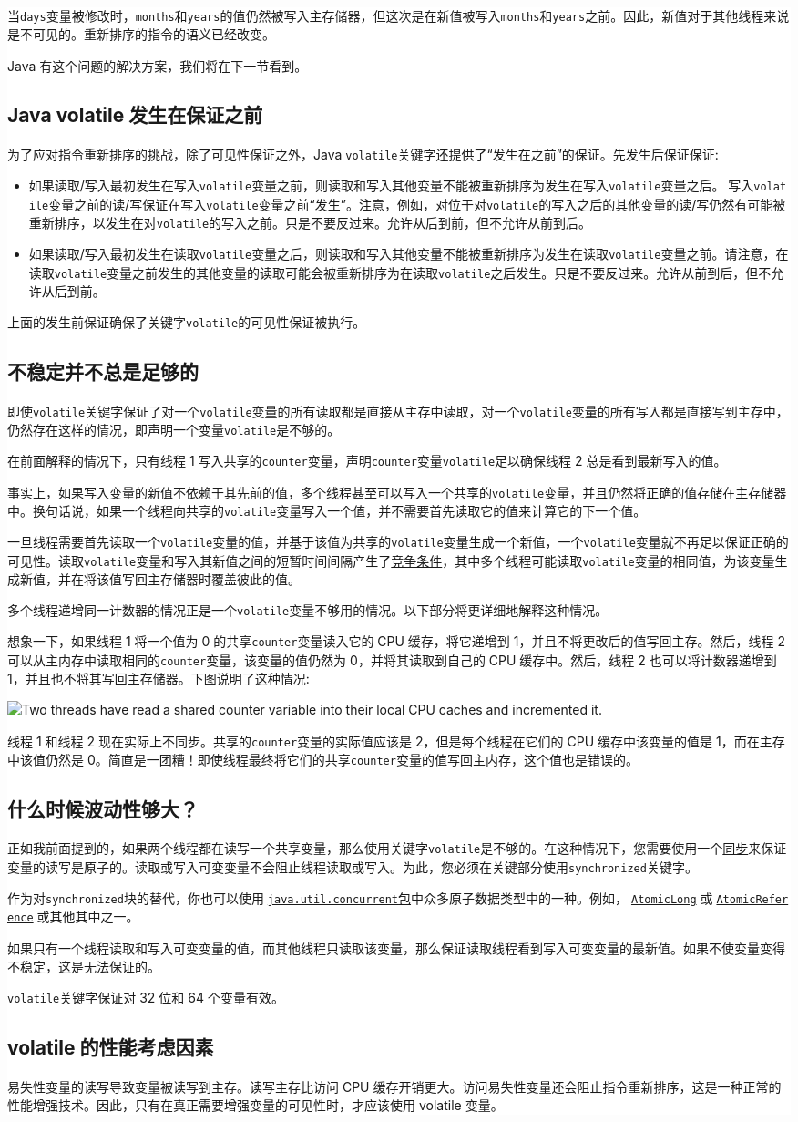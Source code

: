 当`days`变量被修改时，`months`和`years`的值仍然被写入主存储器，但这次是在新值被写入`months`和`years`之前。因此，新值对于其他线程来说是不可见的。重新排序的指令的语义已经改变。

Java 有这个问题的解决方案，我们将在下一节看到。

## Java volatile 发生在保证之前

为了应对指令重新排序的挑战，除了可见性保证之外，Java `volatile`关键字还提供了“发生在之前”的保证。先发生后保证保证:

*   如果读取/写入最初发生在写入`volatile`变量之前，则读取和写入其他变量不能被重新排序为发生在写入`volatile`变量之后。
    写入`volatile`变量之前的读/写保证在写入`volatile`变量之前“发生”。注意，例如，对位于对`volatile`的写入之后的其他变量的读/写仍然有可能被重新排序，以发生在对`volatile`的写入之前。只是不要反过来。允许从后到前，但不允许从前到后。

*   如果读取/写入最初发生在读取`volatile`变量之后，则读取和写入其他变量不能被重新排序为发生在读取`volatile`变量之前。请注意，在读取`volatile`变量之前发生的其他变量的读取可能会被重新排序为在读取`volatile`之后发生。只是不要反过来。允许从前到后，但不允许从后到前。

上面的发生前保证确保了关键字`volatile`的可见性保证被执行。

## 不稳定并不总是足够的

即使`volatile`关键字保证了对一个`volatile`变量的所有读取都是直接从主存中读取，对一个`volatile`变量的所有写入都是直接写到主存中，仍然存在这样的情况，即声明一个变量`volatile`是不够的。

在前面解释的情况下，只有线程 1 写入共享的`counter`变量，声明`counter`变量`volatile`足以确保线程 2 总是看到最新写入的值。

事实上，如果写入变量的新值不依赖于其先前的值，多个线程甚至可以写入一个共享的`volatile`变量，并且仍然将正确的值存储在主存储器中。换句话说，如果一个线程向共享的`volatile`变量写入一个值，并不需要首先读取它的值来计算它的下一个值。

一旦线程需要首先读取一个`volatile`变量的值，并基于该值为共享的`volatile`变量生成一个新值，一个`volatile`变量就不再足以保证正确的可见性。读取`volatile`变量和写入其新值之间的短暂时间间隔产生了[竞争条件](race-conditions-and-critical-sections.html)，其中多个线程可能读取`volatile`变量的相同值，为该变量生成新值，并在将该值写回主存储器时覆盖彼此的值。

多个线程递增同一计数器的情况正是一个`volatile`变量不够用的情况。以下部分将更详细地解释这种情况。

想象一下，如果线程 1 将一个值为 0 的共享`counter`变量读入它的 CPU 缓存，将它递增到 1，并且不将更改后的值写回主存。然后，线程 2 可以从主内存中读取相同的`counter`变量，该变量的值仍然为 0，并将其读取到自己的 CPU 缓存中。然后，线程 2 也可以将计数器递增到 1，并且也不将其写回主存储器。下图说明了这种情况:

![Two threads have read a shared counter variable into their local CPU caches and incremented it.](../Images/2bc0bd7ba99925be15825b92208264ec.png)

线程 1 和线程 2 现在实际上不同步。共享的`counter`变量的实际值应该是 2，但是每个线程在它们的 CPU 缓存中该变量的值是 1，而在主存中该值仍然是 0。简直是一团糟！即使线程最终将它们的共享`counter`变量的值写回主内存，这个值也是错误的。

## 什么时候波动性够大？

正如我前面提到的，如果两个线程都在读写一个共享变量，那么使用关键字`volatile`是不够的。在这种情况下，您需要使用一个[同步](synchronized.html)来保证变量的读写是原子的。读取或写入可变变量不会阻止线程读取或写入。为此，您必须在关键部分使用`synchronized`关键字。

作为对`synchronized`块的替代，你也可以使用 [`java.util.concurrent`包](/java-util-concurrent/index.html)中众多原子数据类型中的一种。例如， [`AtomicLong`](/java-util-concurrent/atomiclong.html) 或 [`AtomicReference`](/java-util-concurrent/atomicreference.html) 或其他其中之一。

如果只有一个线程读取和写入可变变量的值，而其他线程只读取该变量，那么保证读取线程看到写入可变变量的最新值。如果不使变量变得不稳定，这是无法保证的。

`volatile`关键字保证对 32 位和 64 个变量有效。

## volatile 的性能考虑因素

易失性变量的读写导致变量被读写到主存。读写主存比访问 CPU 缓存开销更大。访问易失性变量还会阻止指令重新排序，这是一种正常的性能增强技术。因此，只有在真正需要增强变量的可见性时，才应该使用 volatile 变量。